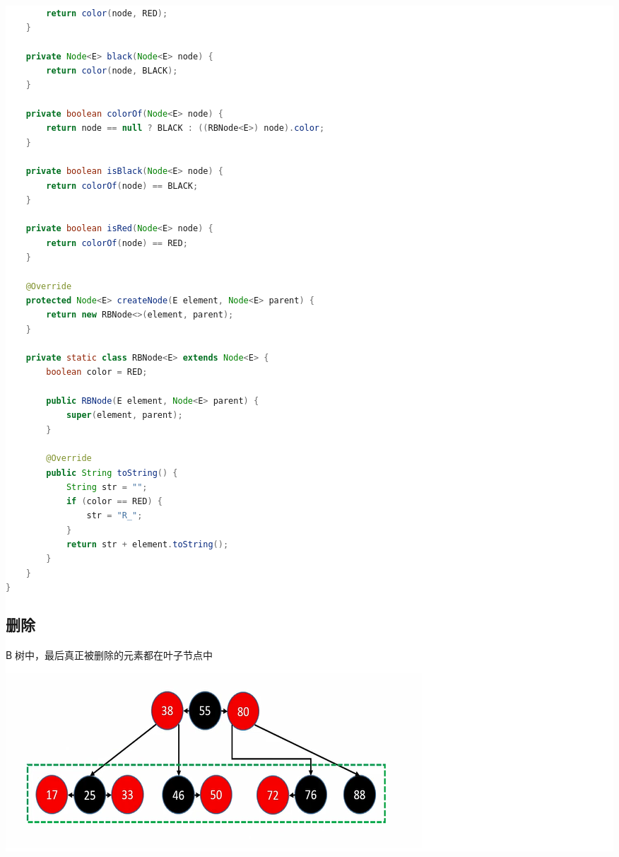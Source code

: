 ```java
        return color(node, RED);
    }

    private Node<E> black(Node<E> node) {
        return color(node, BLACK);
    }

    private boolean colorOf(Node<E> node) {
        return node == null ? BLACK : ((RBNode<E>) node).color;
    }

    private boolean isBlack(Node<E> node) {
        return colorOf(node) == BLACK;
    }

    private boolean isRed(Node<E> node) {
        return colorOf(node) == RED;
    }

    @Override
    protected Node<E> createNode(E element, Node<E> parent) {
        return new RBNode<>(element, parent);
    }

    private static class RBNode<E> extends Node<E> {
        boolean color = RED;

        public RBNode(E element, Node<E> parent) {
            super(element, parent);
        }

        @Override
        public String toString() {
            String str = "";
            if (color == RED) {
                str = "R_";
            }
            return str + element.toString();
        }
    }
}
```


## 删除

B 树中，最后真正被删除的元素都在叶子节点中

![B树的元素删除](/images/恋上算法与数据结构/1-11-红黑树/20200921-B树的元素删除.png)  
